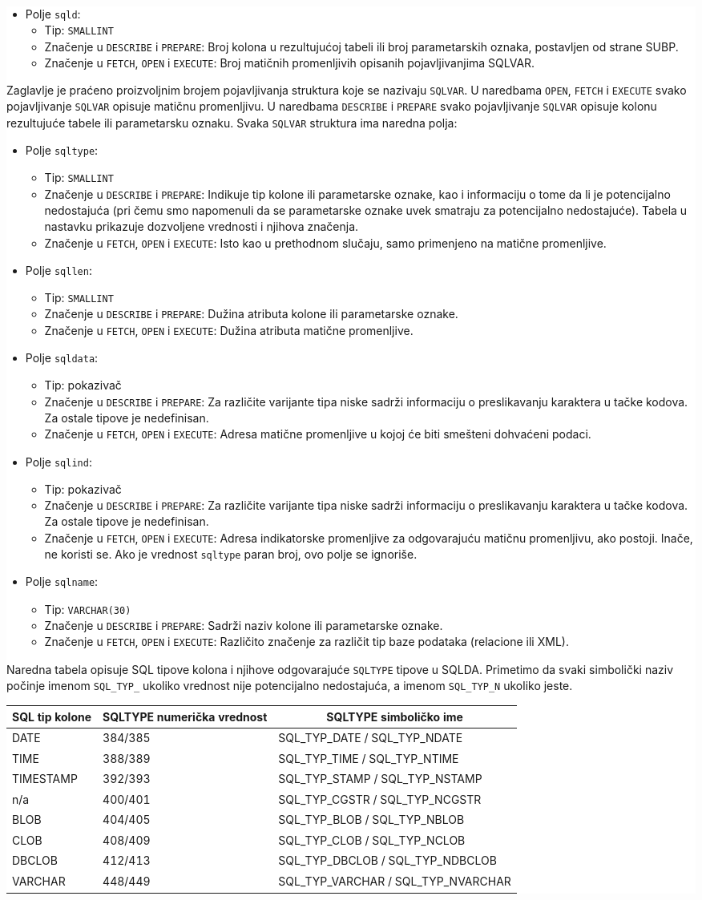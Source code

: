 - Polje `sqld`:
   - Tip: `SMALLINT`
   - Značenje u `DESCRIBE` i `PREPARE`: Broj kolona u rezultujućoj tabeli ili broj parametarskih oznaka, postavljen od strane SUBP.
   - Značenje u `FETCH`, `OPEN` i `EXECUTE`: Broj matičnih promenljivih opisanih pojavljivanjima SQLVAR.

Zaglavlje je praćeno proizvoljnim brojem pojavljivanja struktura koje se nazivaju `SQLVAR`. U naredbama `OPEN`, `FETCH` i `EXECUTE` svako pojavljivanje `SQLVAR` opisuje matičnu promenljivu. U naredbama `DESCRIBE` i `PREPARE` svako pojavljivanje `SQLVAR` opisuje kolonu rezultujuće tabele ili parametarsku oznaku. Svaka `SQLVAR` struktura ima naredna polja:

- Polje `sqltype`:
   - Tip: `SMALLINT`
   - Značenje u `DESCRIBE` i `PREPARE`: Indikuje tip kolone ili parametarske oznake, kao i informaciju o tome da li je potencijalno nedostajuća (pri čemu smo napomenuli da se parametarske oznake uvek smatraju za potencijalno nedostajuće). Tabela u nastavku prikazuje dozvoljene vrednosti i njihova značenja.
   - Značenje u `FETCH`, `OPEN` i `EXECUTE`: Isto kao u prethodnom slučaju, samo primenjeno na matične promenljive.

- Polje `sqllen`:
   - Tip: `SMALLINT`
   - Značenje u `DESCRIBE` i `PREPARE`: Dužina atributa kolone ili parametarske oznake.
   - Značenje u `FETCH`, `OPEN` i `EXECUTE`: Dužina atributa matične promenljive.

- Polje `sqldata`:
   - Tip: pokazivač
   - Značenje u `DESCRIBE` i `PREPARE`: Za različite varijante tipa niske sadrži informaciju o preslikavanju karaktera u tačke kodova. Za ostale tipove je nedefinisan.
   - Značenje u `FETCH`, `OPEN` i `EXECUTE`: Adresa matične promenljive u kojoj će biti smešteni dohvaćeni podaci.

- Polje `sqlind`:
   - Tip: pokazivač
   - Značenje u `DESCRIBE` i `PREPARE`: Za različite varijante tipa niske sadrži informaciju o preslikavanju karaktera u tačke kodova. Za ostale tipove je nedefinisan.
   - Značenje u `FETCH`, `OPEN` i `EXECUTE`: Adresa indikatorske promenljive za odgovarajuću matičnu promenljivu, ako postoji. Inače, ne koristi se. Ako je vrednost `sqltype` paran broj, ovo polje se ignoriše.

- Polje `sqlname`:
   - Tip: `VARCHAR(30)`
   - Značenje u `DESCRIBE` i `PREPARE`: Sadrži naziv kolone ili parametarske oznake.
   - Značenje u `FETCH`, `OPEN` i `EXECUTE`: Različito značenje za različit tip baze podataka (relacione ili XML).

Naredna tabela opisuje SQL tipove kolona i njihove odgovarajuće `SQLTYPE` tipove u SQLDA. Primetimo da svaki simbolički naziv počinje imenom `SQL_TYP_` ukoliko vrednost nije potencijalno nedostajuća, a imenom `SQL_TYP_N` ukoliko jeste.

| SQL tip kolone | SQLTYPE numerička vrednost | SQLTYPE simboličko ime |
| ----- | ----- | ----- |
| DATE | 384/385 | SQL_TYP_DATE / SQL_TYP_NDATE |
| TIME | 388/389 | SQL_TYP_TIME / SQL_TYP_NTIME |
| TIMESTAMP | 392/393 | SQL_TYP_STAMP / SQL_TYP_NSTAMP |
| n/a | 400/401 | SQL_TYP_CGSTR / SQL_TYP_NCGSTR |
| BLOB | 404/405 | SQL_TYP_BLOB / SQL_TYP_NBLOB |
| CLOB | 408/409 | SQL_TYP_CLOB / SQL_TYP_NCLOB |
| DBCLOB | 412/413 | SQL_TYP_DBCLOB / SQL_TYP_NDBCLOB |
| VARCHAR | 448/449 | SQL_TYP_VARCHAR / SQL_TYP_NVARCHAR |
